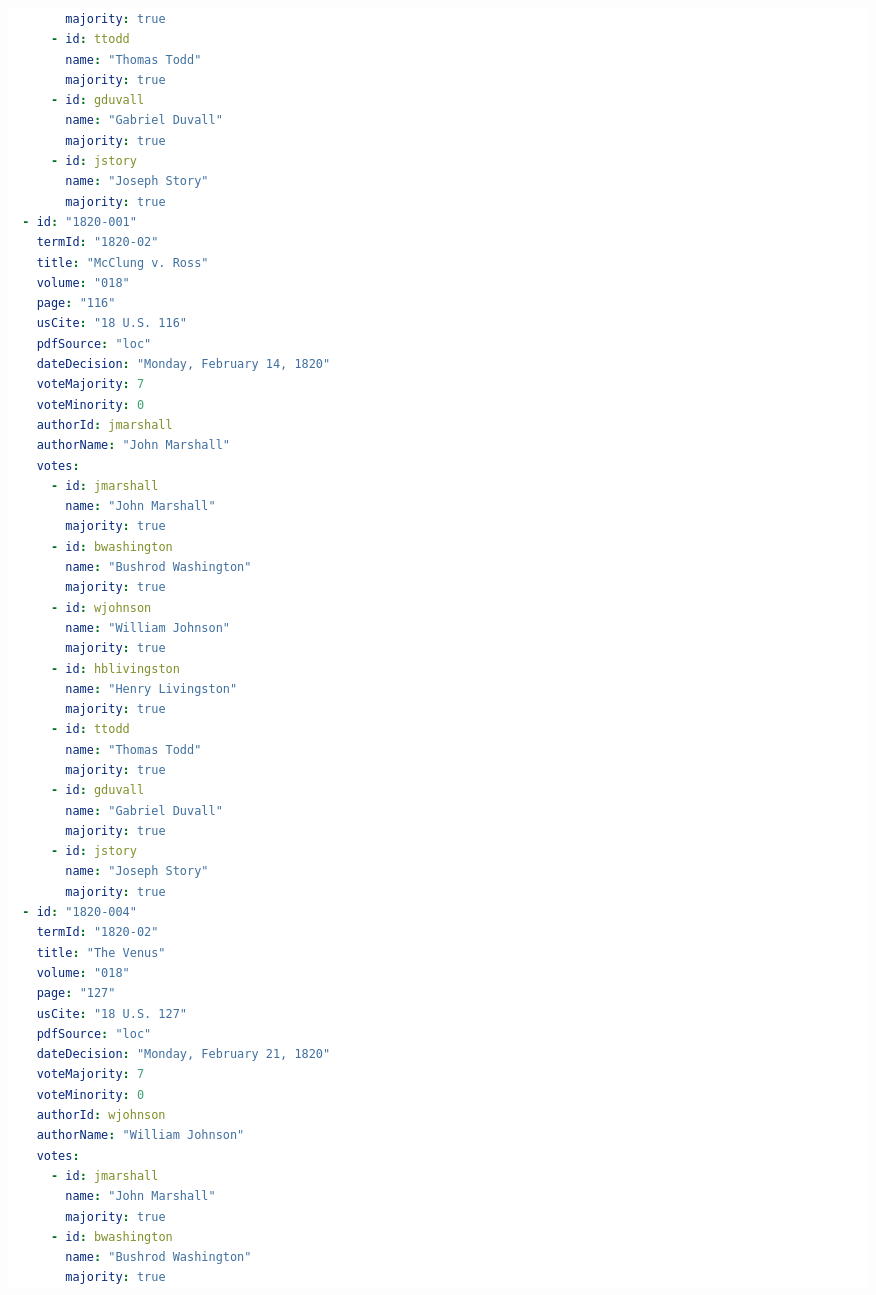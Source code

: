 ```yaml
        majority: true
      - id: ttodd
        name: "Thomas Todd"
        majority: true
      - id: gduvall
        name: "Gabriel Duvall"
        majority: true
      - id: jstory
        name: "Joseph Story"
        majority: true
  - id: "1820-001"
    termId: "1820-02"
    title: "McClung v. Ross"
    volume: "018"
    page: "116"
    usCite: "18 U.S. 116"
    pdfSource: "loc"
    dateDecision: "Monday, February 14, 1820"
    voteMajority: 7
    voteMinority: 0
    authorId: jmarshall
    authorName: "John Marshall"
    votes:
      - id: jmarshall
        name: "John Marshall"
        majority: true
      - id: bwashington
        name: "Bushrod Washington"
        majority: true
      - id: wjohnson
        name: "William Johnson"
        majority: true
      - id: hblivingston
        name: "Henry Livingston"
        majority: true
      - id: ttodd
        name: "Thomas Todd"
        majority: true
      - id: gduvall
        name: "Gabriel Duvall"
        majority: true
      - id: jstory
        name: "Joseph Story"
        majority: true
  - id: "1820-004"
    termId: "1820-02"
    title: "The Venus"
    volume: "018"
    page: "127"
    usCite: "18 U.S. 127"
    pdfSource: "loc"
    dateDecision: "Monday, February 21, 1820"
    voteMajority: 7
    voteMinority: 0
    authorId: wjohnson
    authorName: "William Johnson"
    votes:
      - id: jmarshall
        name: "John Marshall"
        majority: true
      - id: bwashington
        name: "Bushrod Washington"
        majority: true
```